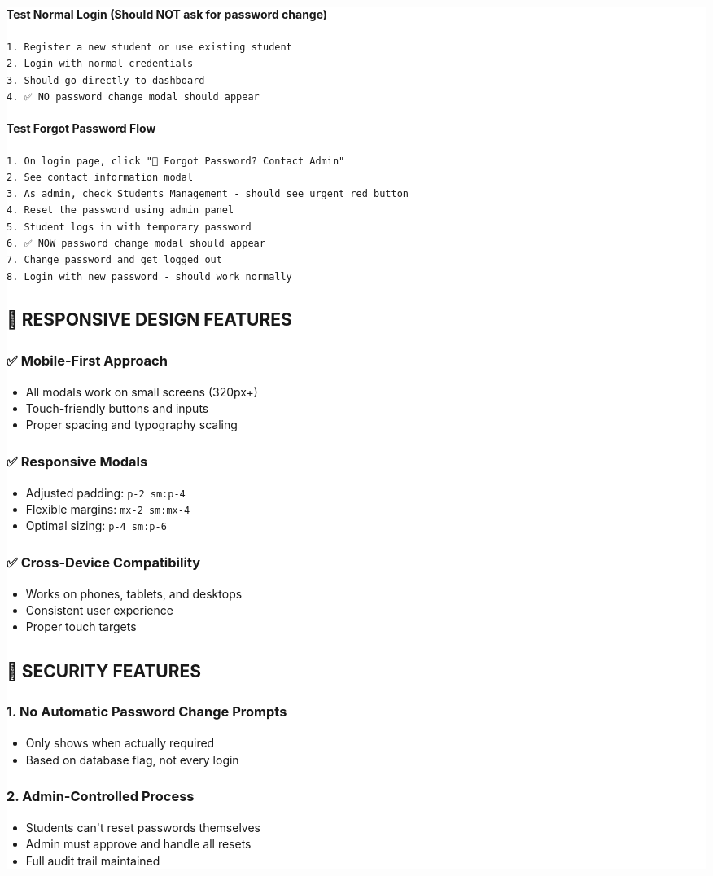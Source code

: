 #### **Test Normal Login** (Should NOT ask for password change)
```
1. Register a new student or use existing student
2. Login with normal credentials
3. Should go directly to dashboard
4. ✅ NO password change modal should appear
```

#### **Test Forgot Password Flow**
```
1. On login page, click "🔑 Forgot Password? Contact Admin"
2. See contact information modal
3. As admin, check Students Management - should see urgent red button
4. Reset the password using admin panel
5. Student logs in with temporary password
6. ✅ NOW password change modal should appear
7. Change password and get logged out
8. Login with new password - should work normally
```

## 📱 RESPONSIVE DESIGN FEATURES

### ✅ **Mobile-First Approach**
- All modals work on small screens (320px+)
- Touch-friendly buttons and inputs
- Proper spacing and typography scaling

### ✅ **Responsive Modals**
- Adjusted padding: `p-2 sm:p-4`
- Flexible margins: `mx-2 sm:mx-4`
- Optimal sizing: `p-4 sm:p-6`

### ✅ **Cross-Device Compatibility**
- Works on phones, tablets, and desktops
- Consistent user experience
- Proper touch targets

## 🔐 SECURITY FEATURES

### 1. **No Automatic Password Change Prompts**
- Only shows when actually required
- Based on database flag, not every login

### 2. **Admin-Controlled Process**
- Students can't reset passwords themselves
- Admin must approve and handle all resets
- Full audit trail maintained
